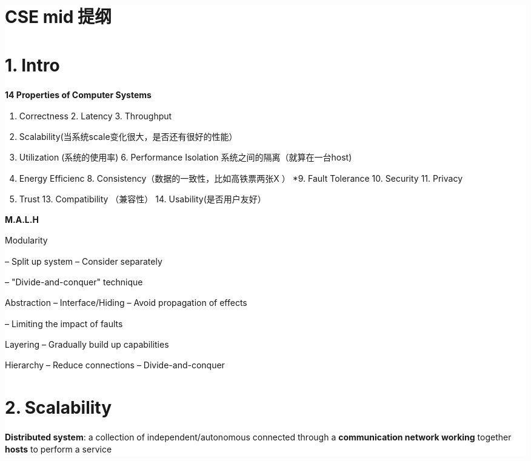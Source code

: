 # CSE mid 提纲

# 1. Intro

**14 Properties of Computer Systems**

1. Correctness   2. Latency   3. Throughput   

4. Scalability(当系统scale变化很大，是否还有很好的性能） 

5. Utilization (系统的使用率)  6. Performance Isolation  系统之间的隔离（就算在一台host) 

7. Energy Efficienc   8. Consistency（数据的一致性，比如高铁票两张X ）   *9. Fault Tolerance   10. Security   11. Privacy   

12. Trust   13. Compatibility （兼容性）   14. Usability(是否用户友好）

**M.A.L.H**

Modularity

– Split up system
– Consider separately

– "Divide-and-conquer" technique

Abstraction
– Interface/Hiding
– Avoid propagation of effects

– Limiting the impact of faults

Layering
– Gradually build up capabilities

Hierarchy
– Reduce connections
– Divide-and-conquer

# 2. Scalability

**Distributed system**: a collection of independent/autonomous connected through a **communication network working** together **hosts** to perform a service
